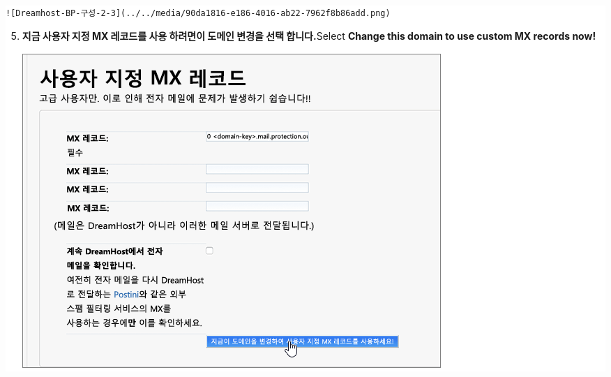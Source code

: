     ![Dreamhost-BP-구성-2-3](../../media/90da1816-e186-4016-ab22-7962f8b86add.png)
  
5. <span data-ttu-id="e0cb1-172">**지금 사용자 지정 MX 레코드를 사용 하려면이 도메인 변경을 선택 합니다.**</span><span class="sxs-lookup"><span data-stu-id="e0cb1-172">Select **Change this domain to use custom MX records now!**</span></span>
    
    ![Dreamhost-BP-구성-2-4](../../media/3221c767-83d3-4f30-9d08-dc998772d2a3.png)
  